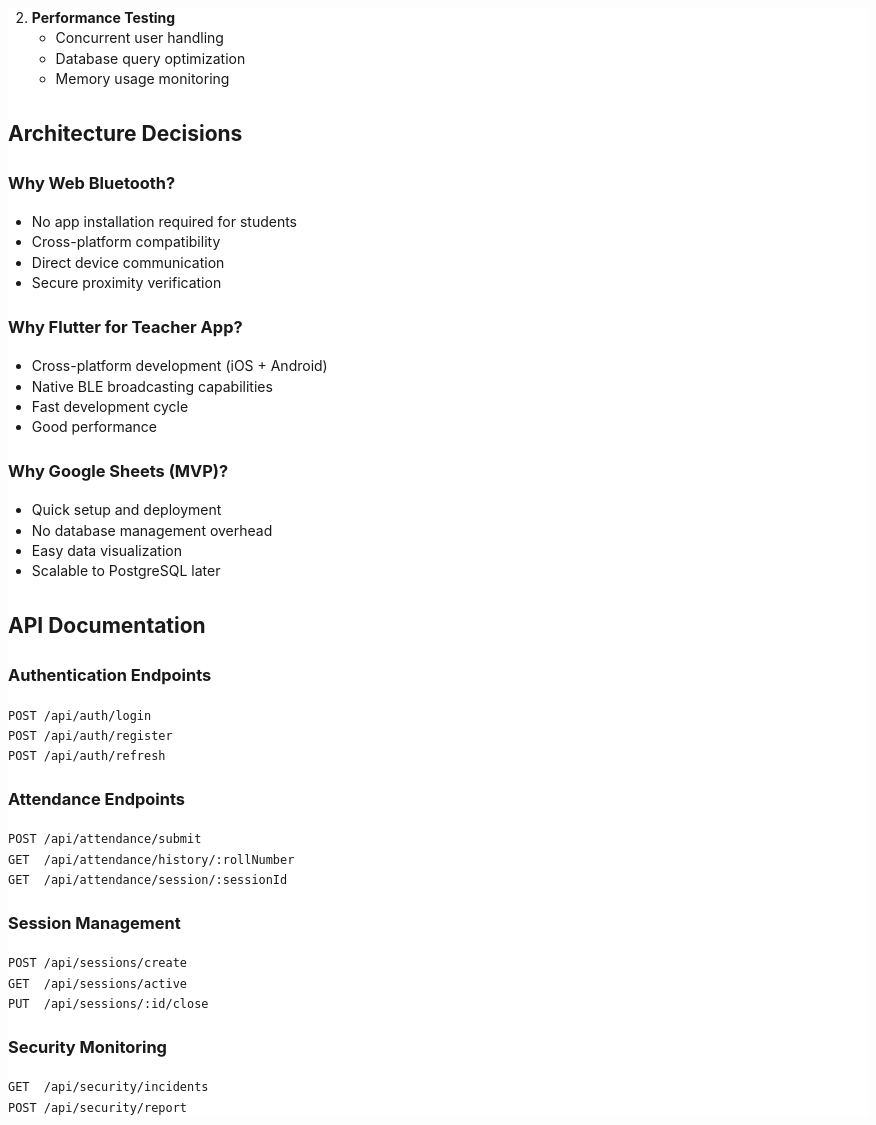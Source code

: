 2. **Performance Testing**
   - Concurrent user handling
   - Database query optimization
   - Memory usage monitoring

## Architecture Decisions

### Why Web Bluetooth?
- No app installation required for students
- Cross-platform compatibility
- Direct device communication
- Secure proximity verification

### Why Flutter for Teacher App?
- Cross-platform development (iOS + Android)
- Native BLE broadcasting capabilities
- Fast development cycle
- Good performance

### Why Google Sheets (MVP)?
- Quick setup and deployment
- No database management overhead
- Easy data visualization
- Scalable to PostgreSQL later

## API Documentation

### Authentication Endpoints
```
POST /api/auth/login
POST /api/auth/register
POST /api/auth/refresh
```

### Attendance Endpoints
```
POST /api/attendance/submit
GET  /api/attendance/history/:rollNumber
GET  /api/attendance/session/:sessionId
```

### Session Management
```
POST /api/sessions/create
GET  /api/sessions/active
PUT  /api/sessions/:id/close
```

### Security Monitoring
```
GET  /api/security/incidents
POST /api/security/report
```
